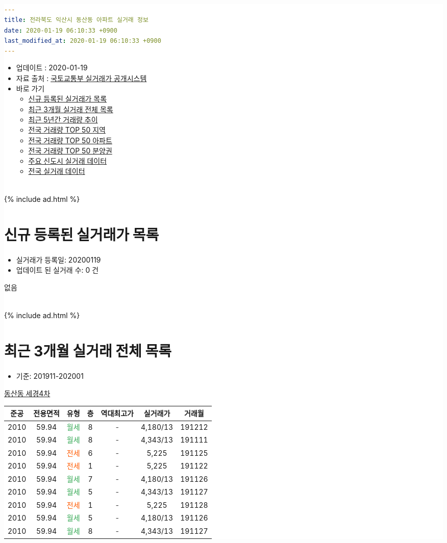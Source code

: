 ```yaml
---
title: 전라북도 익산시 동산동 아파트 실거래 정보
date: 2020-01-19 06:10:33 +0900
last_modified_at: 2020-01-19 06:10:33 +0900
---
```


* 업데이트 : 2020-01-19
* 자료 출처 : [국토교통부 실거래가 공개시스템](http://rt.molit.go.kr)
* 바로 가기
    * [신규 등록된 실거래가 목록](#신규-등록된-실거래가-목록)
    * [최근 3개월 실거래 전체 목록](#최근-3개월-실거래-전체-목록)
    * [최근 5년간 거래량 추이](#최근-5년간-거래량-추이)
    * [전국 거래량 TOP 50 지역](https://apt-info.github.io/apt-trade-info/최근-3개월-전국에서-가장-거래가-많이-발생한-지역)
    * [전국 거래량 TOP 50 아파트](https://apt-info.github.io/apt-trade-info/최근-3개월-전국에서-가장-거래가-많이-발생한-아파트)
    * [전국 거래량 TOP 50 분양권](https://apt-info.github.io/apt-trade-info/최근-3개월-전국에서-가장-거래가-많이-발생한-분양권)
    * [주요 신도시 실거래 데이터](https://apt-info.github.io/apt-trade-info/주요-신도시)
    * [전국 실거래 데이터](https://apt-info.github.io/apt-trade-info/전국)
<br>
{% include ad.html %}
<br>

# 신규 등록된 실거래가 목록
* 실거래가 등록일: 20200119
* 업데이트 된 실거래 수: 0 건

없음

<br>
{% include ad.html %}
<br>

# 최근 3개월 실거래 전체 목록
* 기준: 201911-202001


[동산동 세경4차](https://search.naver.com/search.naver?query=%EC%A0%84%EB%9D%BC%EB%B6%81%EB%8F%84+%EC%9D%B5%EC%82%B0%EC%8B%9C+%EB%8F%99%EC%82%B0%EB%8F%99+%EB%8F%99%EC%82%B0%EB%8F%99+%EC%84%B8%EA%B2%BD4%EC%B0%A8)

|준공|전용면적|유형|층|역대최고가|실거래가|거래월|
|:---:|:---:|:---:|:---:|:---:|:---:|:---:|
|2010|59.94|<span style="color:#34a853">월세</span>|8|<span style="color:#444444">-</span>|4,180/13|191212|
|2010|59.94|<span style="color:#34a853">월세</span>|8|<span style="color:#444444">-</span>|4,343/13|191111|
|2010|59.94|<span style="color:#ff5a00">전세</span>|6|<span style="color:#444444">-</span>|5,225|191125|
|2010|59.94|<span style="color:#ff5a00">전세</span>|1|<span style="color:#444444">-</span>|5,225|191122|
|2010|59.94|<span style="color:#34a853">월세</span>|7|<span style="color:#444444">-</span>|4,180/13|191126|
|2010|59.94|<span style="color:#34a853">월세</span>|5|<span style="color:#444444">-</span>|4,343/13|191127|
|2010|59.94|<span style="color:#ff5a00">전세</span>|1|<span style="color:#444444">-</span>|5,225|191128|
|2010|59.94|<span style="color:#34a853">월세</span>|5|<span style="color:#444444">-</span>|4,180/13|191126|
|2010|59.94|<span style="color:#34a853">월세</span>|8|<span style="color:#444444">-</span>|4,343/13|191127|
